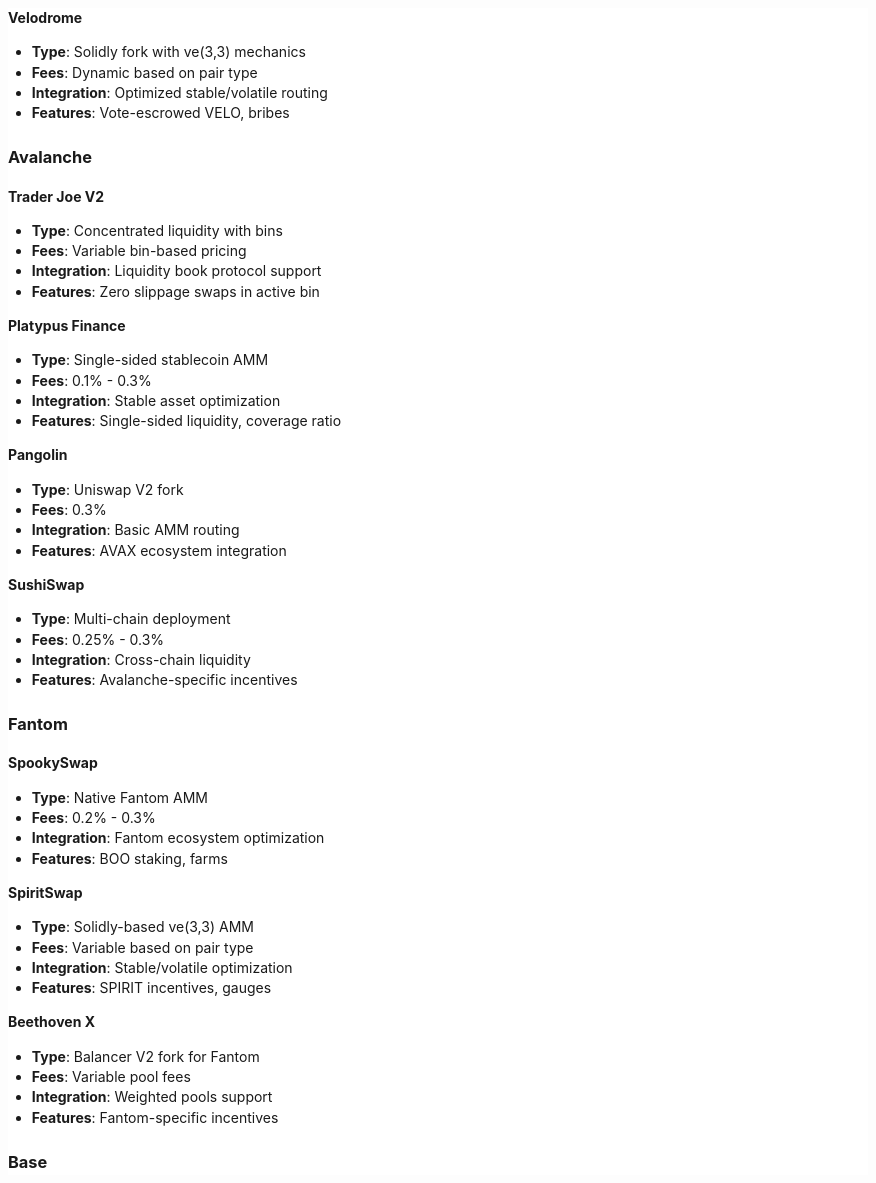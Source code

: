 **Velodrome**
- **Type**: Solidly fork with ve(3,3) mechanics
- **Fees**: Dynamic based on pair type
- **Integration**: Optimized stable/volatile routing
- **Features**: Vote-escrowed VELO, bribes

### Avalanche

**Trader Joe V2**
- **Type**: Concentrated liquidity with bins
- **Fees**: Variable bin-based pricing
- **Integration**: Liquidity book protocol support
- **Features**: Zero slippage swaps in active bin

**Platypus Finance**
- **Type**: Single-sided stablecoin AMM
- **Fees**: 0.1% - 0.3%
- **Integration**: Stable asset optimization
- **Features**: Single-sided liquidity, coverage ratio

**Pangolin**
- **Type**: Uniswap V2 fork
- **Fees**: 0.3%
- **Integration**: Basic AMM routing
- **Features**: AVAX ecosystem integration

**SushiSwap**
- **Type**: Multi-chain deployment
- **Fees**: 0.25% - 0.3%
- **Integration**: Cross-chain liquidity
- **Features**: Avalanche-specific incentives

### Fantom

**SpookySwap**
- **Type**: Native Fantom AMM
- **Fees**: 0.2% - 0.3%
- **Integration**: Fantom ecosystem optimization
- **Features**: BOO staking, farms

**SpiritSwap**
- **Type**: Solidly-based ve(3,3) AMM
- **Fees**: Variable based on pair type
- **Integration**: Stable/volatile optimization
- **Features**: SPIRIT incentives, gauges

**Beethoven X**
- **Type**: Balancer V2 fork for Fantom
- **Fees**: Variable pool fees
- **Integration**: Weighted pools support
- **Features**: Fantom-specific incentives

### Base
